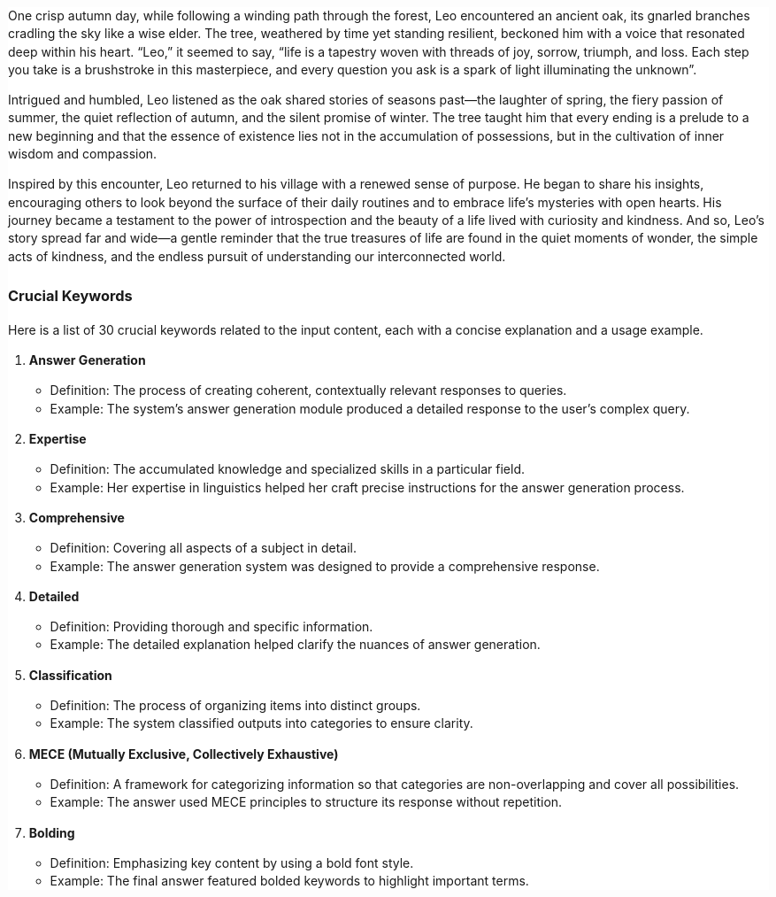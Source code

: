One crisp autumn day, while following a winding path through the forest, Leo encountered an ancient oak, its gnarled branches cradling the sky like a wise elder. The tree, weathered by time yet standing resilient, beckoned him with a voice that resonated deep within his heart. “Leo,” it seemed to say, “life is a tapestry woven with threads of joy, sorrow, triumph, and loss. Each step you take is a brushstroke in this masterpiece, and every question you ask is a spark of light illuminating the unknown”.

Intrigued and humbled, Leo listened as the oak shared stories of seasons past—the laughter of spring, the fiery passion of summer, the quiet reflection of autumn, and the silent promise of winter. The tree taught him that every ending is a prelude to a new beginning and that the essence of existence lies not in the accumulation of possessions, but in the cultivation of inner wisdom and compassion.

Inspired by this encounter, Leo returned to his village with a renewed sense of purpose. He began to share his insights, encouraging others to look beyond the surface of their daily routines and to embrace life’s mysteries with open hearts. His journey became a testament to the power of introspection and the beauty of a life lived with curiosity and kindness. And so, Leo’s story spread far and wide—a gentle reminder that the true treasures of life are found in the quiet moments of wonder, the simple acts of kindness, and the endless pursuit of understanding our interconnected world.

### Crucial Keywords

Here is a list of 30 crucial keywords related to the input content, each with a concise explanation and a usage example.

1.  **Answer Generation**
    *   Definition: The process of creating coherent, contextually relevant responses to queries.
    *   Example: The system’s answer generation module produced a detailed response to the user’s complex query.

2.  **Expertise**
    *   Definition: The accumulated knowledge and specialized skills in a particular field.
    *   Example: Her expertise in linguistics helped her craft precise instructions for the answer generation process.

3.  **Comprehensive**
    *   Definition: Covering all aspects of a subject in detail.
    *   Example: The answer generation system was designed to provide a comprehensive response.

4.  **Detailed**
    *   Definition: Providing thorough and specific information.
    *   Example: The detailed explanation helped clarify the nuances of answer generation.

5.  **Classification**
    *   Definition: The process of organizing items into distinct groups.
    *   Example: The system classified outputs into categories to ensure clarity.

6.  **MECE (Mutually Exclusive, Collectively Exhaustive)**
    *   Definition: A framework for categorizing information so that categories are non-overlapping and cover all possibilities.
    *   Example: The answer used MECE principles to structure its response without repetition.

7.  **Bolding**
    *   Definition: Emphasizing key content by using a bold font style.
    *   Example: The final answer featured bolded keywords to highlight important terms.
